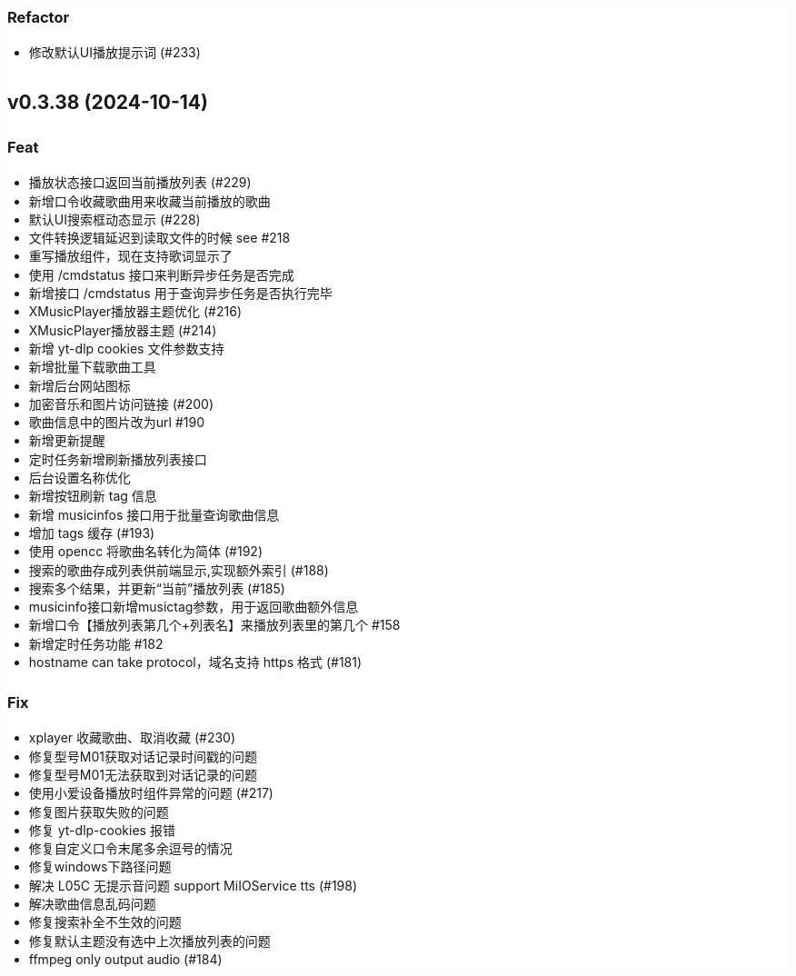 ### Refactor

- 修改默认UI播放提示词 (#233)

## v0.3.38 (2024-10-14)

### Feat

- 播放状态接口返回当前播放列表 (#229)
- 新增口令收藏歌曲用来收藏当前播放的歌曲
- 默认UI搜索框动态显示 (#228)
- 文件转换逻辑延迟到读取文件的时候 see #218
- 重写播放组件，现在支持歌词显示了
- 使用 /cmdstatus 接口来判断异步任务是否完成
- 新增接口 /cmdstatus 用于查询异步任务是否执行完毕
- XMusicPlayer播放器主题优化 (#216)
- XMusicPlayer播放器主题 (#214)
- 新增 yt-dlp cookies 文件参数支持
- 新增批量下载歌曲工具
- 新增后台网站图标
- 加密音乐和图片访问链接 (#200)
- 歌曲信息中的图片改为url #190
- 新增更新提醒
- 定时任务新增刷新播放列表接口
- 后台设置名称优化
- 新增按钮刷新 tag 信息
- 新增 musicinfos 接口用于批量查询歌曲信息
- 增加 tags 缓存 (#193)
- 使用 opencc 将歌曲名转化为简体 (#192)
- 搜索的歌曲存成列表供前端显示,实现额外索引 (#188)
- 搜索多个结果，并更新“当前”播放列表 (#185)
- musicinfo接口新增musictag参数，用于返回歌曲额外信息
- 新增口令【播放列表第几个+列表名】来播放列表里的第几个 #158
- 新增定时任务功能 #182
- hostname can take protocol，域名支持 https 格式 (#181)

### Fix

- xplayer 收藏歌曲、取消收藏 (#230)
- 修复型号M01获取对话记录时间戳的问题
- 修复型号M01无法获取到对话记录的问题
- 使用小爱设备播放时组件异常的问题 (#217)
- 修复图片获取失败的问题
- 修复 yt-dlp-cookies 报错
- 修复自定义口令末尾多余逗号的情况
- 修复windows下路径问题
- 解决 L05C 无提示音问题 support MiIOService tts (#198)
- 解决歌曲信息乱码问题
- 修复搜索补全不生效的问题
- 修复默认主题没有选中上次播放列表的问题
- ffmpeg only output audio (#184)
